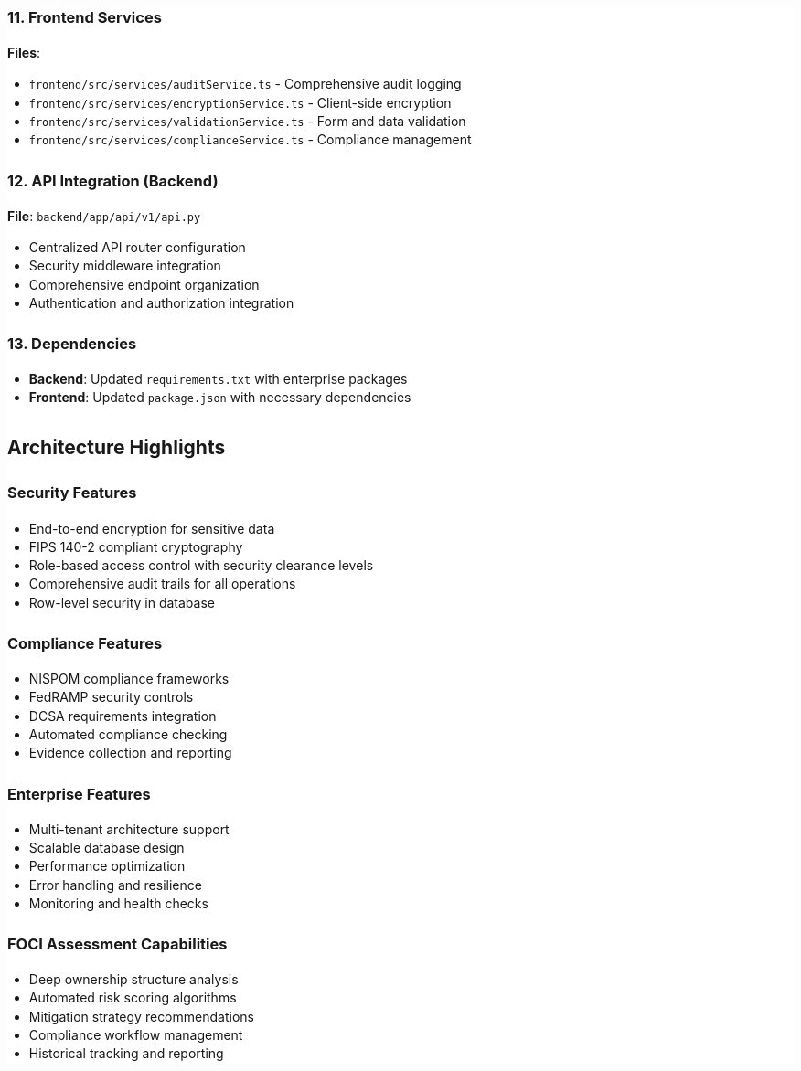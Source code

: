 ### 11. Frontend Services

**Files**:

- `frontend/src/services/auditService.ts` - Comprehensive audit logging
- `frontend/src/services/encryptionService.ts` - Client-side encryption
- `frontend/src/services/validationService.ts` - Form and data validation
- `frontend/src/services/complianceService.ts` - Compliance management

### 12. API Integration (Backend)

**File**: `backend/app/api/v1/api.py`

- Centralized API router configuration
- Security middleware integration
- Comprehensive endpoint organization
- Authentication and authorization integration

### 13. Dependencies

- **Backend**: Updated `requirements.txt` with enterprise packages
- **Frontend**: Updated `package.json` with necessary dependencies

## Architecture Highlights

### Security Features

- End-to-end encryption for sensitive data
- FIPS 140-2 compliant cryptography
- Role-based access control with security clearance levels
- Comprehensive audit trails for all operations
- Row-level security in database

### Compliance Features

- NISPOM compliance frameworks
- FedRAMP security controls
- DCSA requirements integration
- Automated compliance checking
- Evidence collection and reporting

### Enterprise Features

- Multi-tenant architecture support
- Scalable database design
- Performance optimization
- Error handling and resilience
- Monitoring and health checks

### FOCI Assessment Capabilities

- Deep ownership structure analysis
- Automated risk scoring algorithms
- Mitigation strategy recommendations
- Compliance workflow management
- Historical tracking and reporting

